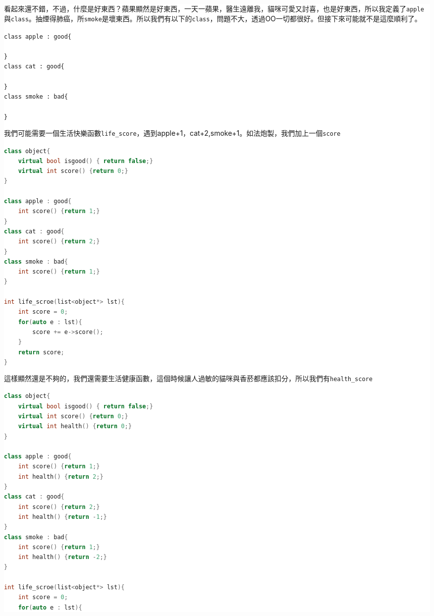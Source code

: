 看起來還不錯，不過，什麼是好東西？蘋果顯然是好東西，一天一蘋果，醫生遠離我，貓咪可愛又討喜，也是好東西，所以我定義了`apple`與`class`。抽煙得肺癌，所`smoke`是壞東西。所以我們有以下的`class`，問題不大，透過OO一切都很好。但接下來可能就不是這麼順利了。

```
class apple : good{

}
class cat : good{

}
class smoke : bad{

}
```

我們可能需要一個生活快樂函數`life_score`，遇到apple+1，cat+2,smoke+1。如法炮製，我們加上一個`score`

```cpp
class object{
    virtual bool isgood() { return false;}
    virtual int score() {return 0;}
}

class apple : good{
    int score() {return 1;}
}
class cat : good{
    int score() {return 2;}
}
class smoke : bad{
    int score() {return 1;}
}

int life_scroe(list<object*> lst){
    int score = 0;
    for(auto e : lst){
        score += e->score();
    }
    return score;
}
```

這樣顯然還是不夠的，我們還需要生活健康函數，這個時候讓人過敏的貓咪與香菸都應該扣分，所以我們有`health_score`

```cpp
class object{
    virtual bool isgood() { return false;}
    virtual int score() {return 0;}
    virtual int health() {return 0;}
}

class apple : good{
    int score() {return 1;}
    int health() {return 2;}
}
class cat : good{
    int score() {return 2;}
    int health() {return -1;}
}
class smoke : bad{
    int score() {return 1;}
    int health() {return -2;}
}

int life_scroe(list<object*> lst){
    int score = 0;
    for(auto e : lst){
```